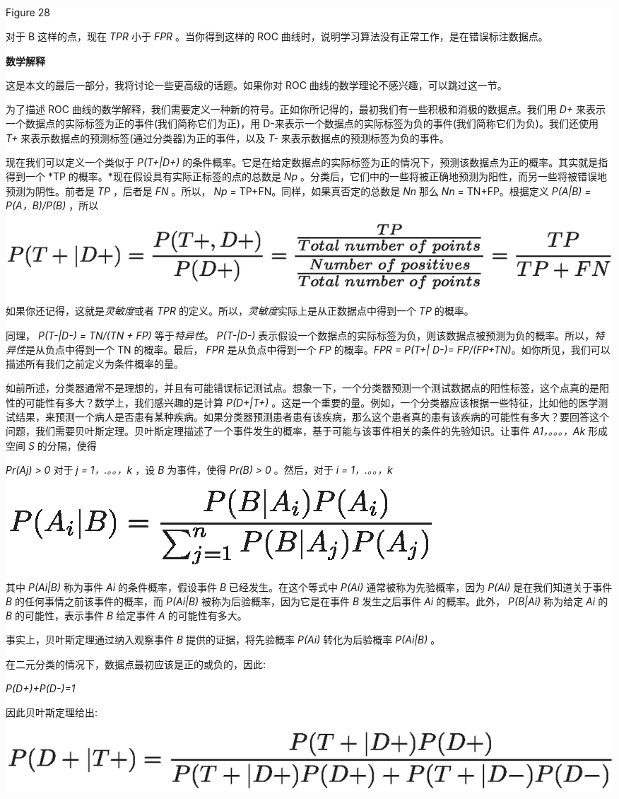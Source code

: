 Figure 28

对于 B 这样的点，现在 *TPR* 小于 *FPR* 。当你得到这样的 ROC 曲线时，说明学习算法没有正常工作，是在错误标注数据点。

**数学解释**

这是本文的最后一部分，我将讨论一些更高级的话题。如果你对 ROC 曲线的数学理论不感兴趣，可以跳过这一节。

为了描述 ROC 曲线的数学解释，我们需要定义一种新的符号。正如你所记得的，最初我们有一些积极和消极的数据点。我们用 *D+* 来表示一个数据点的实际标签为正的事件(我们简称它们为正)，用 D-来表示一个数据点的实际标签为负的事件(我们简称它们为负)。我们还使用 *T+* 来表示数据点的预测标签(通过分类器)为正的事件，以及 *T-* 来表示数据点的预测标签为负的事件。

现在我们可以定义一个类似于 *P(T+|D+)* 的条件概率。它是在给定数据点的实际标签为正的情况下，预测该数据点为正的概率。其实就是指得到一个 *TP 的概率。*现在假设具有实际正标签的点的总数是 *Np* 。分类后，它们中的一些将被正确地预测为阳性，而另一些将被错误地预测为阴性。前者是 *TP* ，后者是 *FN* 。所以， *Np* = TP+FN。同样，如果真否定的总数是 *Nn* 那么 *Nn* = TN+FP。根据定义 *P(A|B) = P(A，B)/P(B)* ，所以

![](img/f281f2d0ed4cbf005f10c2bf6a84c7a0.png)

如果你还记得，这就是*灵敏度*或者 *TPR* 的定义。所以，*灵敏度*实际上是从正数据点中得到一个 *TP* 的概率。

同理， *P(T-|D-) = TN/(TN + FP)* 等于*特异性*。 *P(T-|D-)* 表示假设一个数据点的实际标签为负，则该数据点被预测为负的概率。所以，*特异性*是从负点中得到一个 TN 的概率。最后， *FPR* 是从负点中得到一个 *FP* 的概率。*FPR = P(T+| D-)= FP/(FP+TN)*。如你所见，我们可以描述所有我们之前定义为条件概率的量。

如前所述，分类器通常不是理想的，并且有可能错误标记测试点。想象一下，一个分类器预测一个测试数据点的阳性标签，这个点真的是阳性的可能性有多大？数学上，我们感兴趣的是计算 *P(D+|T+)* 。这是一个重要的量。例如，一个分类器应该根据一些特征，比如他的医学测试结果，来预测一个病人是否患有某种疾病。如果分类器预测患者患有该疾病，那么这个患者真的患有该疾病的可能性有多大？要回答这个问题，我们需要贝叶斯定理。贝叶斯定理描述了一个事件发生的概率，基于可能与该事件相关的条件的先验知识。让事件 *A1，。。。，Ak* 形成空间 *S* 的分隔，使得

*Pr(Aj) > 0* 对于 *j = 1，.。。，k* ，设 *B* 为事件，使得 *Pr(B) > 0* 。然后，对于 *i = 1，.。。，k*

![](img/bae76eeb00ec5dd599c544100ecb0771.png)

其中 *P(Ai|B)* 称为事件 *Ai* 的条件概率，假设事件 *B* 已经发生。在这个等式中 *P(Ai)* 通常被称为先验概率，因为 *P(Ai)* 是在我们知道关于事件 *B* 的任何事情之前该事件的概率，而 *P(Ai|B)* 被称为后验概率，因为它是在事件 *B* 发生之后事件 *Ai* 的概率。此外， *P(B|Ai)* 称为给定 *Ai* 的 *B* 的可能性，表示事件 *B* 给定事件 *A* 的可能性有多大。

事实上，贝叶斯定理通过纳入观察事件 *B* 提供的证据，将先验概率 *P(Ai)* 转化为后验概率 *P(Ai|B)* 。

在二元分类的情况下，数据点最初应该是正的或负的，因此:

*P(D+)+P(D-)=1*

因此贝叶斯定理给出:

![](img/25d6071a4bcdba364cd443f4ee1471ee.png)
